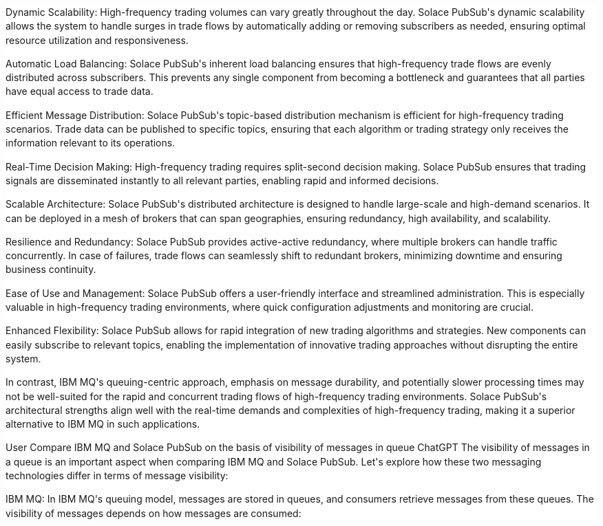 Dynamic Scalability:
High-frequency trading volumes can vary greatly throughout the day. Solace PubSub's dynamic scalability allows the system to handle surges in trade flows by automatically adding or removing subscribers as needed, ensuring optimal resource utilization and responsiveness.

Automatic Load Balancing:
Solace PubSub's inherent load balancing ensures that high-frequency trade flows are evenly distributed across subscribers. This prevents any single component from becoming a bottleneck and guarantees that all parties have equal access to trade data.

Efficient Message Distribution:
Solace PubSub's topic-based distribution mechanism is efficient for high-frequency trading scenarios. Trade data can be published to specific topics, ensuring that each algorithm or trading strategy only receives the information relevant to its operations.

Real-Time Decision Making:
High-frequency trading requires split-second decision making. Solace PubSub ensures that trading signals are disseminated instantly to all relevant parties, enabling rapid and informed decisions.

Scalable Architecture:
Solace PubSub's distributed architecture is designed to handle large-scale and high-demand scenarios. It can be deployed in a mesh of brokers that can span geographies, ensuring redundancy, high availability, and scalability.

Resilience and Redundancy:
Solace PubSub provides active-active redundancy, where multiple brokers can handle traffic concurrently. In case of failures, trade flows can seamlessly shift to redundant brokers, minimizing downtime and ensuring business continuity.

Ease of Use and Management:
Solace PubSub offers a user-friendly interface and streamlined administration. This is especially valuable in high-frequency trading environments, where quick configuration adjustments and monitoring are crucial.

Enhanced Flexibility:
Solace PubSub allows for rapid integration of new trading algorithms and strategies. New components can easily subscribe to relevant topics, enabling the implementation of innovative trading approaches without disrupting the entire system.

In contrast, IBM MQ's queuing-centric approach, emphasis on message durability, and potentially slower processing times may not be well-suited for the rapid and concurrent trading flows of high-frequency trading environments. Solace PubSub's architectural strengths align well with the real-time demands and complexities of high-frequency trading, making it a superior alternative to IBM MQ in such applications.




User
Compare IBM MQ and Solace PubSub on the basis of visibility of messages in queue 
ChatGPT
The visibility of messages in a queue is an important aspect when comparing IBM MQ and Solace PubSub. Let's explore how these two messaging technologies differ in terms of message visibility:

IBM MQ:
In IBM MQ's queuing model, messages are stored in queues, and consumers retrieve messages from these queues. The visibility of messages depends on how messages are consumed:
